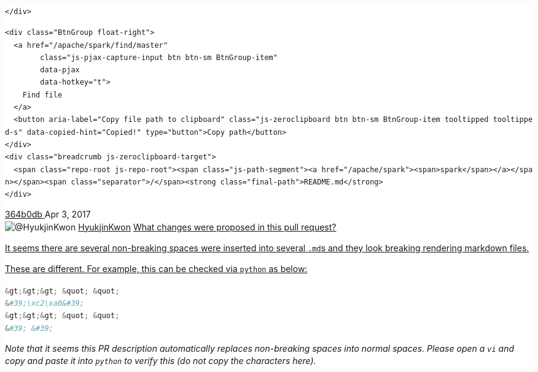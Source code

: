     </div>
  </div>
</div>

    <div class="BtnGroup float-right">
      <a href="/apache/spark/find/master"
            class="js-pjax-capture-input btn btn-sm BtnGroup-item"
            data-pjax
            data-hotkey="t">
        Find file
      </a>
      <button aria-label="Copy file path to clipboard" class="js-zeroclipboard btn btn-sm BtnGroup-item tooltipped tooltipped-s" data-copied-hint="Copied!" type="button">Copy path</button>
    </div>
    <div class="breadcrumb js-zeroclipboard-target">
      <span class="repo-root js-repo-root"><span class="js-path-segment"><a href="/apache/spark"><span>spark</span></a></span></span><span class="separator">/</span><strong class="final-path">README.md</strong>
    </div>
  </div>


  
  <div class="commit-tease">
      <span class="float-right">
        <a class="commit-tease-sha" href="/apache/spark/commit/364b0db75308ddd346b4ab1e032680e8eb4c1753" data-pjax>
          364b0db
        </a>
        <relative-time datetime="2017-04-03T09:09:11Z">Apr 3, 2017</relative-time>
      </span>
      <div>
        <img alt="@HyukjinKwon" class="avatar" height="20" src="https://avatars1.githubusercontent.com/u/6477701?v=3&amp;s=40" width="20" />
        <a href="/HyukjinKwon" class="user-mention" rel="contributor">HyukjinKwon</a>
          <a href="/apache/spark/commit/364b0db75308ddd346b4ab1e032680e8eb4c1753" class="message" data-pjax="true" title="[MINOR][DOCS] Replace non-breaking space to normal spaces that breaks rendering markdown

# What changes were proposed in this pull request?

It seems there are several non-breaking spaces were inserted into several `.md`s and they look breaking rendering markdown files.

These are different. For example, this can be checked via `python` as below:

```python
&gt;&gt;&gt; &quot; &quot;
&#39;\xc2\xa0&#39;
&gt;&gt;&gt; &quot; &quot;
&#39; &#39;
```

_Note that it seems this PR description automatically replaces non-breaking spaces into normal spaces. Please open a `vi` and copy and paste it into `python` to verify this (do not copy the characters here)._
